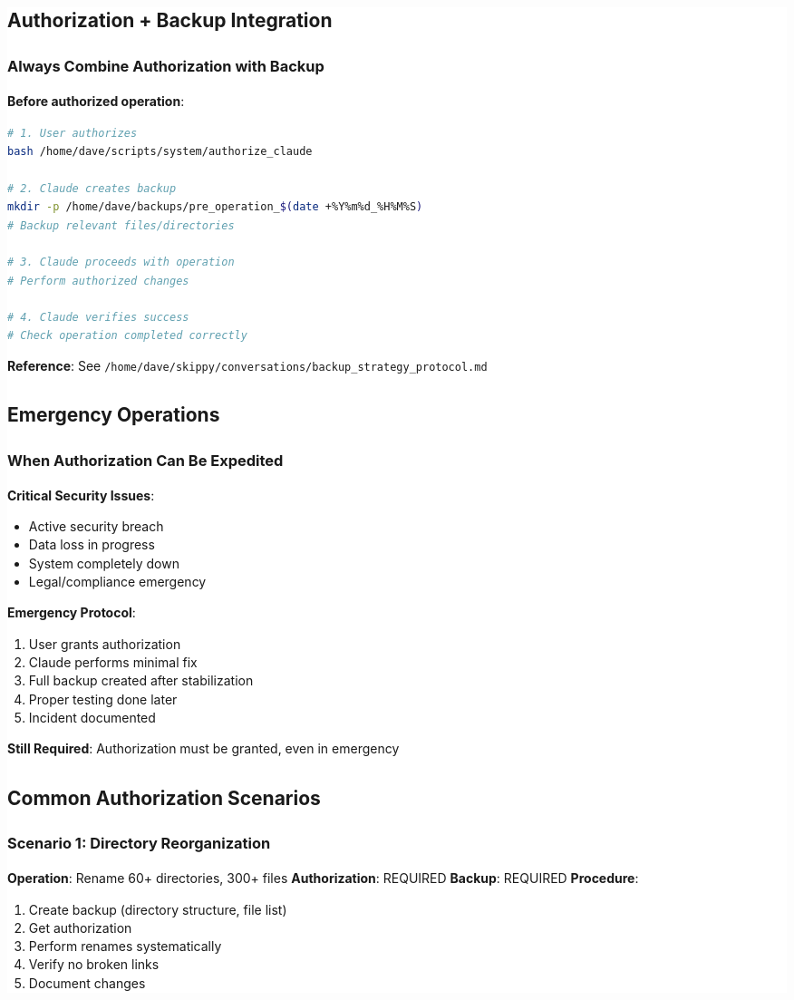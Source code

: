 ## Authorization + Backup Integration

### Always Combine Authorization with Backup

**Before authorized operation**:
```bash
# 1. User authorizes
bash /home/dave/scripts/system/authorize_claude

# 2. Claude creates backup
mkdir -p /home/dave/backups/pre_operation_$(date +%Y%m%d_%H%M%S)
# Backup relevant files/directories

# 3. Claude proceeds with operation
# Perform authorized changes

# 4. Claude verifies success
# Check operation completed correctly
```

**Reference**: See `/home/dave/skippy/conversations/backup_strategy_protocol.md`

## Emergency Operations

### When Authorization Can Be Expedited

**Critical Security Issues**:
- Active security breach
- Data loss in progress
- System completely down
- Legal/compliance emergency

**Emergency Protocol**:
1. User grants authorization
2. Claude performs minimal fix
3. Full backup created after stabilization
4. Proper testing done later
5. Incident documented

**Still Required**: Authorization must be granted, even in emergency

## Common Authorization Scenarios

### Scenario 1: Directory Reorganization

**Operation**: Rename 60+ directories, 300+ files
**Authorization**: REQUIRED
**Backup**: REQUIRED
**Procedure**:
1. Create backup (directory structure, file list)
2. Get authorization
3. Perform renames systematically
4. Verify no broken links
5. Document changes
